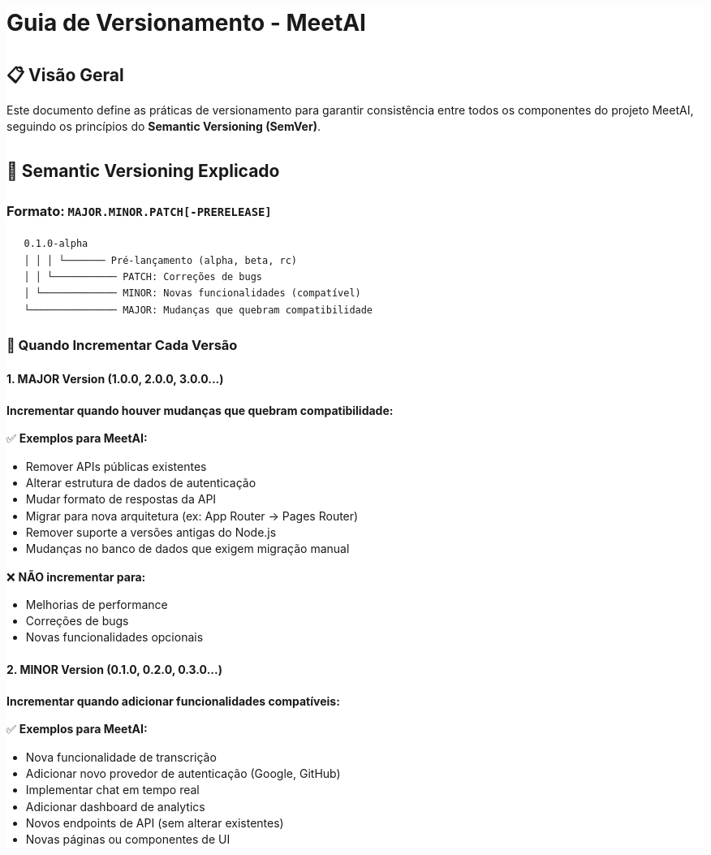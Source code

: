 # Guia de Versionamento - MeetAI

## 📋 Visão Geral

Este documento define as práticas de versionamento para garantir consistência entre todos os componentes do projeto MeetAI, seguindo os princípios do **Semantic Versioning (SemVer)**.

## 🔢 Semantic Versioning Explicado

### Formato: `MAJOR.MINOR.PATCH[-PRERELEASE]`

```
   0.1.0-alpha
   │ │ │ └─────── Pré-lançamento (alpha, beta, rc)
   │ │ └─────────── PATCH: Correções de bugs
   │ └───────────── MINOR: Novas funcionalidades (compatível)
   └─────────────── MAJOR: Mudanças que quebram compatibilidade
```

### 🎯 Quando Incrementar Cada Versão

#### 1. **MAJOR Version** (1.0.0, 2.0.0, 3.0.0...)

**Incrementar quando houver mudanças que quebram compatibilidade:**

✅ **Exemplos para MeetAI:**

- Remover APIs públicas existentes
- Alterar estrutura de dados de autenticação
- Mudar formato de respostas da API
- Migrar para nova arquitetura (ex: App Router → Pages Router)
- Remover suporte a versões antigas do Node.js
- Mudanças no banco de dados que exigem migração manual

❌ **NÃO incrementar para:**

- Melhorias de performance
- Correções de bugs
- Novas funcionalidades opcionais

#### 2. **MINOR Version** (0.1.0, 0.2.0, 0.3.0...)

**Incrementar quando adicionar funcionalidades compatíveis:**

✅ **Exemplos para MeetAI:**

- Nova funcionalidade de transcrição
- Adicionar novo provedor de autenticação (Google, GitHub)
- Implementar chat em tempo real
- Adicionar dashboard de analytics
- Novos endpoints de API (sem alterar existentes)
- Novas páginas ou componentes de UI
